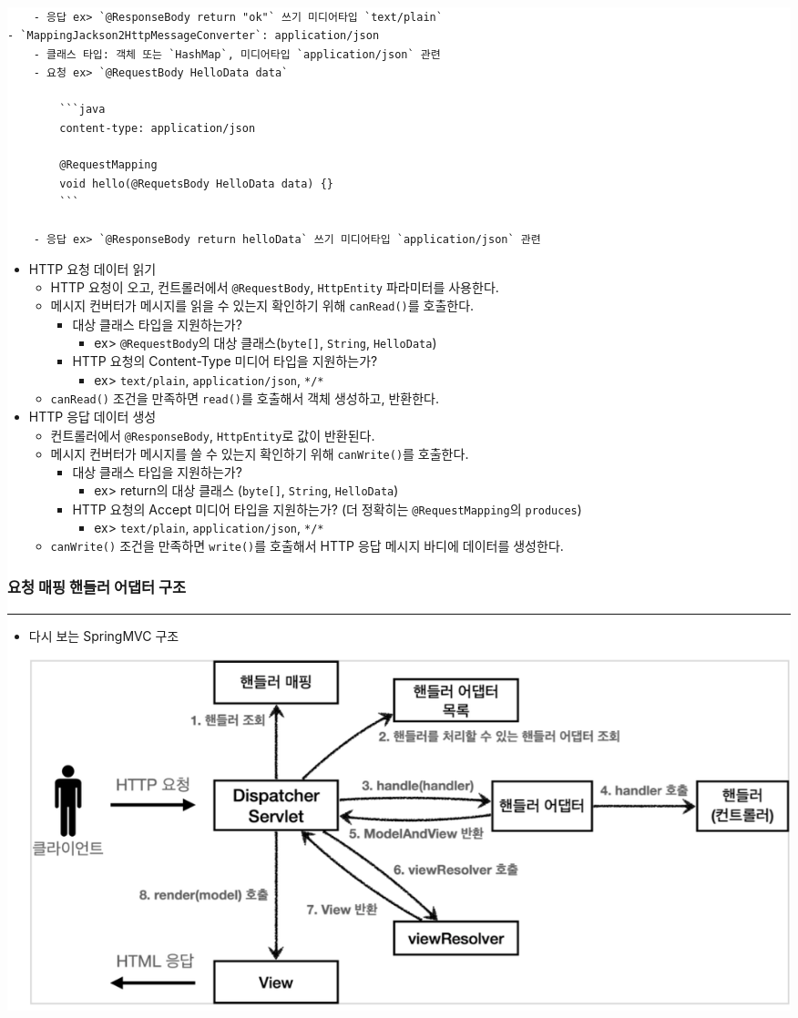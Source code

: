         - 응답 ex> `@ResponseBody return "ok"` 쓰기 미디어타입 `text/plain`
    - `MappingJackson2HttpMessageConverter`: application/json
        - 클래스 타입: 객체 또는 `HashMap`, 미디어타입 `application/json` 관련
        - 요청 ex> `@RequestBody HelloData data`

            ```java
            content-type: application/json

            @RequestMapping
            void hello(@RequetsBody HelloData data) {}
            ```

        - 응답 ex> `@ResponseBody return helloData` 쓰기 미디어타입 `application/json` 관련

- HTTP 요청 데이터 읽기
    - HTTP 요청이 오고, 컨트롤러에서 `@RequestBody`, `HttpEntity` 파라미터를 사용한다.
    - 메시지 컨버터가 메시지를 읽을 수 있는지 확인하기 위해 `canRead()`를 호출한다.
        - 대상 클래스 타입을 지원하는가?
            - ex> `@RequestBody`의 대상 클래스(`byte[]`, `String`, `HelloData`)
        - HTTP 요청의 Content-Type 미디어 타입을 지원하는가?
            - ex> `text/plain`, `application/json`, `*/*`
    - `canRead()` 조건을 만족하면 `read()`를 호출해서 객체 생성하고, 반환한다.
- HTTP 응답 데이터 생성
    - 컨트롤러에서 `@ResponseBody`, `HttpEntity`로 값이 반환된다.
    - 메시지 컨버터가 메시지를 쓸 수 있는지 확인하기 위해 `canWrite()`를 호출한다.
        - 대상 클래스 타입을 지원하는가?
            - ex> return의 대상 클래스 (`byte[]`, `String`, `HelloData`)
        - HTTP 요청의 Accept 미디어 타입을 지원하는가? (더 정확히는 `@RequestMapping`의 `produces`)
            - ex> `text/plain`, `application/json`, `*/*`
    - `canWrite()` 조건을 만족하면 `write()`를 호출해서 HTTP 응답 메시지 바디에 데이터를 생성한다.

### 요청 매핑 핸들러 어댑터 구조

---

- 다시 보는 SpringMVC 구조

    ![Untitled1.png](../image/sprimgmvc1/6/Untitled%201.png)
